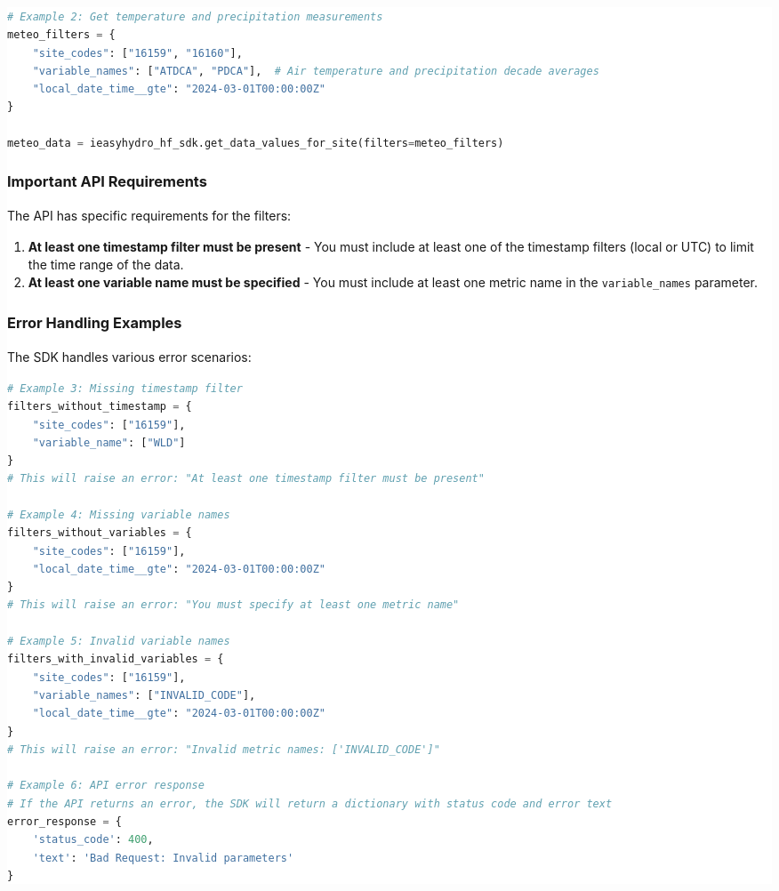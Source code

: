 ```python
# Example 2: Get temperature and precipitation measurements
meteo_filters = {
    "site_codes": ["16159", "16160"],
    "variable_names": ["ATDCA", "PDCA"],  # Air temperature and precipitation decade averages
    "local_date_time__gte": "2024-03-01T00:00:00Z"
}

meteo_data = ieasyhydro_hf_sdk.get_data_values_for_site(filters=meteo_filters)
```

### Important API Requirements

The API has specific requirements for the filters:

1. **At least one timestamp filter must be present** - You must include at least one of the timestamp filters (local or UTC) to limit the time range of the data.
2. **At least one variable name must be specified** - You must include at least one metric name in the `variable_names` parameter.

### Error Handling Examples

The SDK handles various error scenarios:

```python
# Example 3: Missing timestamp filter
filters_without_timestamp = {
    "site_codes": ["16159"],
    "variable_name": ["WLD"]
}
# This will raise an error: "At least one timestamp filter must be present"

# Example 4: Missing variable names
filters_without_variables = {
    "site_codes": ["16159"],
    "local_date_time__gte": "2024-03-01T00:00:00Z"
}
# This will raise an error: "You must specify at least one metric name"

# Example 5: Invalid variable names
filters_with_invalid_variables = {
    "site_codes": ["16159"],
    "variable_names": ["INVALID_CODE"],
    "local_date_time__gte": "2024-03-01T00:00:00Z"
}
# This will raise an error: "Invalid metric names: ['INVALID_CODE']"

# Example 6: API error response
# If the API returns an error, the SDK will return a dictionary with status code and error text
error_response = {
    'status_code': 400,
    'text': 'Bad Request: Invalid parameters'
}
```
